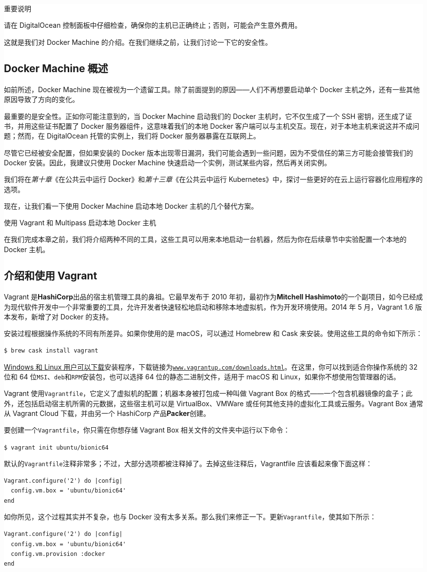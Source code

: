 重要说明

请在 DigitalOcean 控制面板中仔细检查，确保你的主机已正确终止；否则，可能会产生意外费用。

这就是我们对 Docker Machine 的介绍。在我们继续之前，让我们讨论一下它的安全性。

## Docker Machine 概述

如前所述，Docker Machine 现在被视为一个遗留工具。除了前面提到的原因——人们不再想要启动单个 Docker 主机之外，还有一些其他原因导致了方向的变化。

最重要的是安全性。正如你可能注意到的，当 Docker Machine 启动我们的 Docker 主机时，它不仅生成了一个 SSH 密钥，还生成了证书，并用这些证书配置了 Docker 服务器组件，这意味着我们的本地 Docker 客户端可以与主机交互。现在，对于本地主机来说这并不成问题；然而，在 DigitalOcean 托管的实例上，我们将 Docker 服务器暴露在互联网上。

尽管它已经被安全配置，但如果安装的 Docker 版本出现零日漏洞，我们可能会遇到一些问题，因为不受信任的第三方可能会接管我们的 Docker 安装。因此，我建议只使用 Docker Machine 快速启动一个实例，测试某些内容，然后再关闭实例。

我们将在*第十章*《在公共云中运行 Docker》和*第十三章*《在公共云中运行 Kubernetes》中，探讨一些更好的在云上运行容器化应用程序的选项。

现在，让我们看一下使用 Docker Machine 启动本地 Docker 主机的几个替代方案。

使用 Vagrant 和 Multipass 启动本地 Docker 主机

在我们完成本章之前，我们将介绍两种不同的工具，这些工具可以用来本地启动一台机器，然后为你在后续章节中实验配置一个本地的 Docker 主机。

## 介绍和使用 Vagrant

Vagrant 是**HashiCorp**出品的宿主机管理工具的鼻祖。它最早发布于 2010 年初，最初作为**Mitchell Hashimoto**的一个副项目，如今已经成为现代软件开发中一个非常重要的工具，允许开发者快速轻松地启动和移除本地虚拟机，作为开发环境使用。2014 年 5 月，Vagrant 1.6 版本发布，新增了对 Docker 的支持。

安装过程根据操作系统的不同有所差异。如果你使用的是 macOS，可以通过 Homebrew 和 Cask 来安装。使用这些工具的命令如下所示：

```
$ brew cask install vagrant
```

[Windows 和 Linux 用户可以下载](https://www.vagrantup.com/downloads.html)安装程序，下载链接为[`www.vagrantup.com/downloads.html`](https://www.vagrantup.com/downloads.html)。在这里，你可以找到适合你操作系统的 32 位和 64 位`MSI`、`deb`和`RPM`安装包，也可以选择 64 位的静态二进制文件，适用于 macOS 和 Linux，如果你不想使用包管理器的话。

Vagrant 使用`Vagrantfile`，它定义了虚拟机的配置；机器本身被打包成一种叫做 Vagrant Box 的格式——一个包含机器镜像的盒子；此外，还包括启动宿主机所需的元数据，这些宿主机可以是 VirtualBox、VMWare 或任何其他支持的虚拟化工具或云服务。Vagrant Box 通常从 Vagrant Cloud 下载，并由另一个 HashiCorp 产品**Packer**创建。

要创建一个`Vagrantfile`，你只需在你想存储 Vagrant Box 相关文件的文件夹中运行以下命令：

```
$ vagrant init ubuntu/bionic64
```

默认的`Vagrantfile`注释非常多；不过，大部分选项都被注释掉了。去掉这些注释后，Vagrantfile 应该看起来像下面这样：

```
Vagrant.configure('2') do |config|
  config.vm.box = 'ubuntu/bionic64'
end
```

如你所见，这个过程其实并不复杂，也与 Docker 没有太多关系。那么我们来修正一下。更新`Vagrantfile`，使其如下所示：

```
Vagrant.configure('2') do |config|
  config.vm.box = 'ubuntu/bionic64'
  config.vm.provision :docker
end
```
